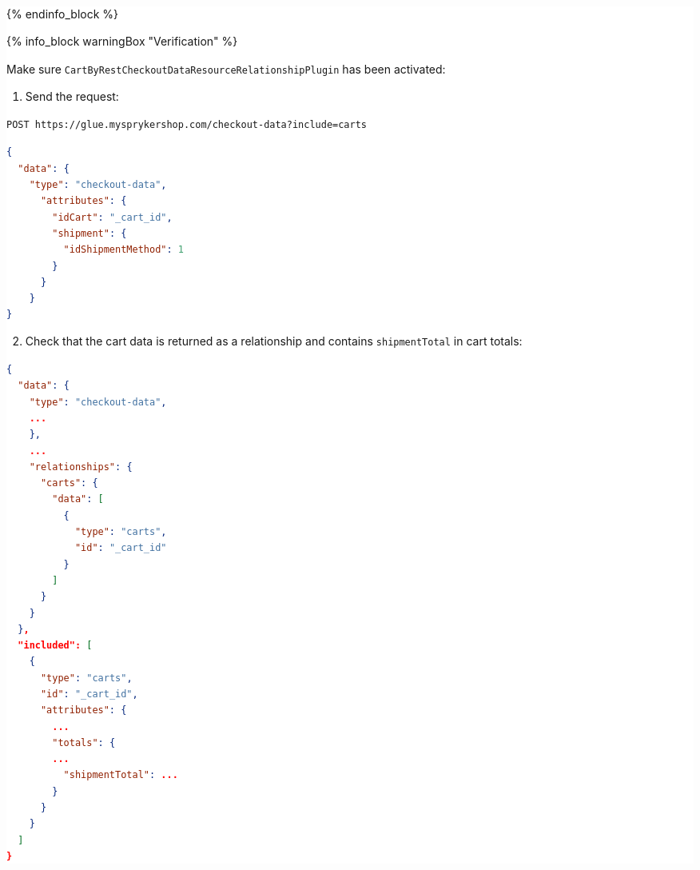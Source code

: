 {% endinfo_block %}

{% info_block warningBox "Verification" %}

Make sure `CartByRestCheckoutDataResourceRelationshipPlugin` has been activated:

1. Send the request:

`POST https://glue.mysprykershop.com/checkout-data?include=carts`

```json
{
  "data": {
    "type": "checkout-data",
      "attributes": {
        "idCart": "_cart_id",
        "shipment": {
          "idShipmentMethod": 1
        }
      }
    }
}
```

2. Check that the cart data is returned as a relationship and contains `shipmentTotal` in cart totals:

```json
{
  "data": {
    "type": "checkout-data",
    ...
    },
    ...
    "relationships": {
      "carts": {
        "data": [
          {
            "type": "carts",
            "id": "_cart_id"
          }
        ]
      }
    }
  },
  "included": [
    {
      "type": "carts",
      "id": "_cart_id",
      "attributes": {
        ...
        "totals": {
        ...
          "shipmentTotal": ...
        }
      }
    }
  ]
}
```
